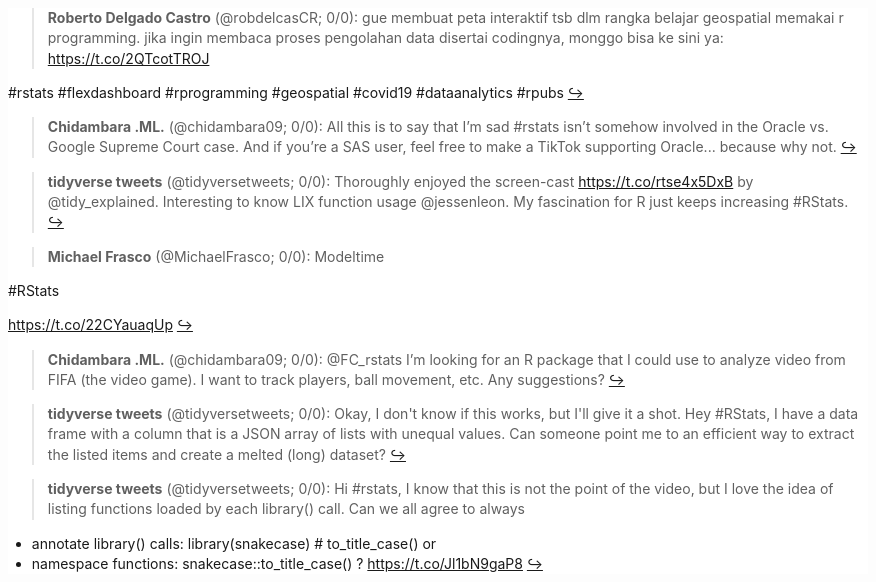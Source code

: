 


> **Roberto Delgado Castro** (@robdelcasCR; 0/0): gue membuat peta interaktif tsb dlm rangka belajar geospatial memakai r programming. jika ingin membaca proses pengolahan data disertai codingnya, monggo bisa ke sini ya: 
https://t.co/2QTcotTROJ
>
#rstats #flexdashboard #rprogramming #geospatial #covid19 #dataanalytics #rpubs  [&#8618;](https://twitter.com/dataandme/status/1305342942190563329)




> **Chidambara .ML.** (@chidambara09; 0/0): All this is to say that I’m sad #rstats isn’t somehow involved in the Oracle vs. Google Supreme Court case. And if you’re a SAS user, feel free to make a TikTok supporting Oracle... because why not.  [&#8618;](https://twitter.com/dataandme/status/1305340115447881729)




> **tidyverse tweets** (@tidyversetweets; 0/0): Thoroughly enjoyed the screen-cast https://t.co/rtse4x5DxB by @tidy_explained. Interesting to know LIX function usage @jessenleon. My fascination for R just keeps increasing #RStats.  [&#8618;](https://twitter.com/dataandme/status/1305334148073172992)




> **Michael Frasco** (@MichaelFrasco; 0/0): Modeltime 
>
#RStats 
>
https://t.co/22CYauaqUp  [&#8618;](https://twitter.com/dataandme/status/1305320097427468291)




> **Chidambara .ML.** (@chidambara09; 0/0): @FC_rstats I’m looking for an R package that I could use to analyze video from FIFA (the video game). I want to track players, ball movement, etc. Any suggestions?  [&#8618;](https://twitter.com/dataandme/status/1305315426495115264)




> **tidyverse tweets** (@tidyversetweets; 0/0): Okay, I don't know if this works, but I'll give it a shot. Hey #RStats, I have a data frame with a column that is a JSON array of lists with unequal values. Can someone point me to an efficient way to extract the listed items and create a melted (long) dataset?  [&#8618;](https://twitter.com/dataandme/status/1305307192468189184)




> **tidyverse tweets** (@tidyversetweets; 0/0): Hi #rstats,
I know that this is not the point of the video, but I love the idea of listing functions loaded by each library() call.
Can we all agree to always 
- annotate library() calls: library(snakecase) # to_title_case()
or
- namespace functions: snakecase::to_title_case()
? https://t.co/Jl1bN9gaP8  [&#8618;](https://twitter.com/dataandme/status/1305306641278087168)




